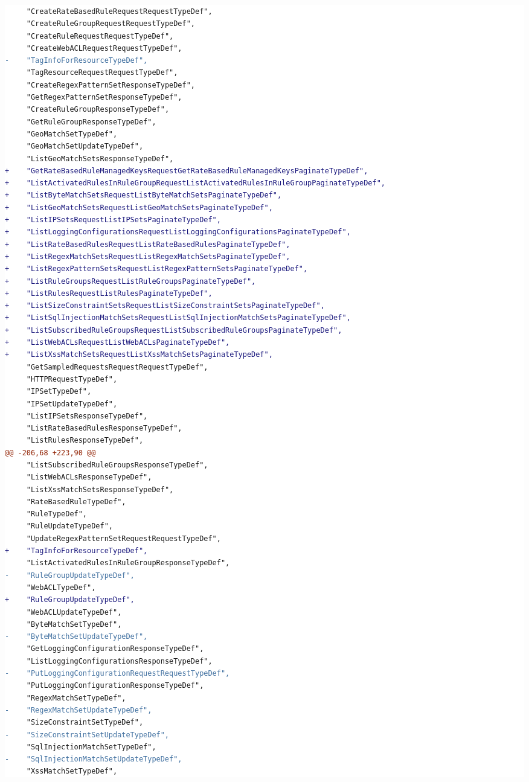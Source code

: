 ```diff
     "CreateRateBasedRuleRequestRequestTypeDef",
     "CreateRuleGroupRequestRequestTypeDef",
     "CreateRuleRequestRequestTypeDef",
     "CreateWebACLRequestRequestTypeDef",
-    "TagInfoForResourceTypeDef",
     "TagResourceRequestRequestTypeDef",
     "CreateRegexPatternSetResponseTypeDef",
     "GetRegexPatternSetResponseTypeDef",
     "CreateRuleGroupResponseTypeDef",
     "GetRuleGroupResponseTypeDef",
     "GeoMatchSetTypeDef",
     "GeoMatchSetUpdateTypeDef",
     "ListGeoMatchSetsResponseTypeDef",
+    "GetRateBasedRuleManagedKeysRequestGetRateBasedRuleManagedKeysPaginateTypeDef",
+    "ListActivatedRulesInRuleGroupRequestListActivatedRulesInRuleGroupPaginateTypeDef",
+    "ListByteMatchSetsRequestListByteMatchSetsPaginateTypeDef",
+    "ListGeoMatchSetsRequestListGeoMatchSetsPaginateTypeDef",
+    "ListIPSetsRequestListIPSetsPaginateTypeDef",
+    "ListLoggingConfigurationsRequestListLoggingConfigurationsPaginateTypeDef",
+    "ListRateBasedRulesRequestListRateBasedRulesPaginateTypeDef",
+    "ListRegexMatchSetsRequestListRegexMatchSetsPaginateTypeDef",
+    "ListRegexPatternSetsRequestListRegexPatternSetsPaginateTypeDef",
+    "ListRuleGroupsRequestListRuleGroupsPaginateTypeDef",
+    "ListRulesRequestListRulesPaginateTypeDef",
+    "ListSizeConstraintSetsRequestListSizeConstraintSetsPaginateTypeDef",
+    "ListSqlInjectionMatchSetsRequestListSqlInjectionMatchSetsPaginateTypeDef",
+    "ListSubscribedRuleGroupsRequestListSubscribedRuleGroupsPaginateTypeDef",
+    "ListWebACLsRequestListWebACLsPaginateTypeDef",
+    "ListXssMatchSetsRequestListXssMatchSetsPaginateTypeDef",
     "GetSampledRequestsRequestRequestTypeDef",
     "HTTPRequestTypeDef",
     "IPSetTypeDef",
     "IPSetUpdateTypeDef",
     "ListIPSetsResponseTypeDef",
     "ListRateBasedRulesResponseTypeDef",
     "ListRulesResponseTypeDef",
@@ -206,68 +223,90 @@
     "ListSubscribedRuleGroupsResponseTypeDef",
     "ListWebACLsResponseTypeDef",
     "ListXssMatchSetsResponseTypeDef",
     "RateBasedRuleTypeDef",
     "RuleTypeDef",
     "RuleUpdateTypeDef",
     "UpdateRegexPatternSetRequestRequestTypeDef",
+    "TagInfoForResourceTypeDef",
     "ListActivatedRulesInRuleGroupResponseTypeDef",
-    "RuleGroupUpdateTypeDef",
     "WebACLTypeDef",
+    "RuleGroupUpdateTypeDef",
     "WebACLUpdateTypeDef",
     "ByteMatchSetTypeDef",
-    "ByteMatchSetUpdateTypeDef",
     "GetLoggingConfigurationResponseTypeDef",
     "ListLoggingConfigurationsResponseTypeDef",
-    "PutLoggingConfigurationRequestRequestTypeDef",
     "PutLoggingConfigurationResponseTypeDef",
     "RegexMatchSetTypeDef",
-    "RegexMatchSetUpdateTypeDef",
     "SizeConstraintSetTypeDef",
-    "SizeConstraintSetUpdateTypeDef",
     "SqlInjectionMatchSetTypeDef",
-    "SqlInjectionMatchSetUpdateTypeDef",
     "XssMatchSetTypeDef",
```